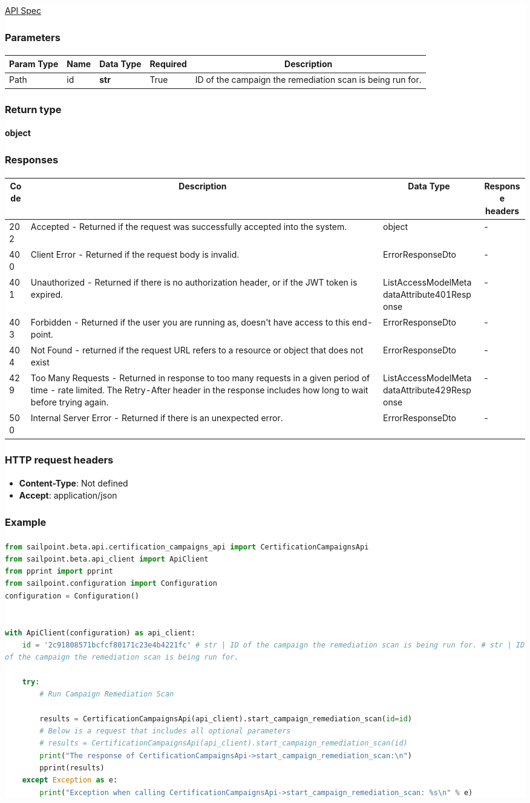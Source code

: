 
[API Spec](https://developer.sailpoint.com/docs/api/beta/start-campaign-remediation-scan)

### Parameters 

Param Type | Name | Data Type | Required  | Description
------------- | ------------- | ------------- | ------------- | ------------- 
Path   | id | **str** | True  | ID of the campaign the remediation scan is being run for.

### Return type
**object**

### Responses
Code | Description  | Data Type | Response headers |
------------- | ------------- | ------------- |------------------|
202 | Accepted - Returned if the request was successfully accepted into the system. | object |  -  |
400 | Client Error - Returned if the request body is invalid. | ErrorResponseDto |  -  |
401 | Unauthorized - Returned if there is no authorization header, or if the JWT token is expired. | ListAccessModelMetadataAttribute401Response |  -  |
403 | Forbidden - Returned if the user you are running as, doesn&#39;t have access to this end-point. | ErrorResponseDto |  -  |
404 | Not Found - returned if the request URL refers to a resource or object that does not exist | ErrorResponseDto |  -  |
429 | Too Many Requests - Returned in response to too many requests in a given period of time - rate limited. The Retry-After header in the response includes how long to wait before trying again. | ListAccessModelMetadataAttribute429Response |  -  |
500 | Internal Server Error - Returned if there is an unexpected error. | ErrorResponseDto |  -  |

### HTTP request headers
 - **Content-Type**: Not defined
 - **Accept**: application/json

### Example

```python
from sailpoint.beta.api.certification_campaigns_api import CertificationCampaignsApi
from sailpoint.beta.api_client import ApiClient
from pprint import pprint
from sailpoint.configuration import Configuration
configuration = Configuration()


with ApiClient(configuration) as api_client:
    id = '2c91808571bcfcf80171c23e4b4221fc' # str | ID of the campaign the remediation scan is being run for. # str | ID of the campaign the remediation scan is being run for.

    try:
        # Run Campaign Remediation Scan
        
        results = CertificationCampaignsApi(api_client).start_campaign_remediation_scan(id=id)
        # Below is a request that includes all optional parameters
        # results = CertificationCampaignsApi(api_client).start_campaign_remediation_scan(id)
        print("The response of CertificationCampaignsApi->start_campaign_remediation_scan:\n")
        pprint(results)
    except Exception as e:
        print("Exception when calling CertificationCampaignsApi->start_campaign_remediation_scan: %s\n" % e)
```
